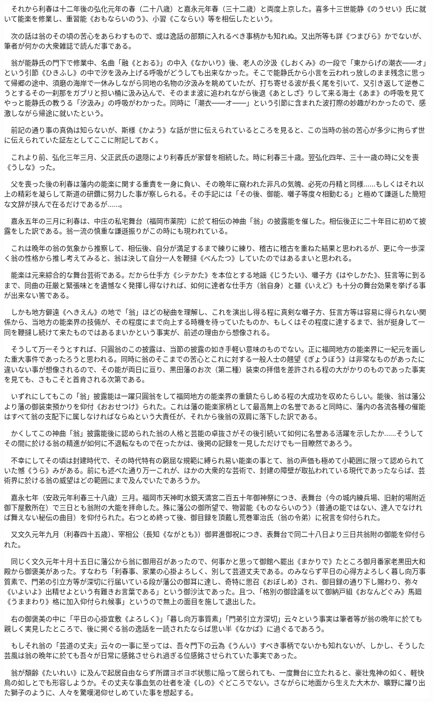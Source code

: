 　それから利春は十二年後の弘化元年の春（二十八歳）と嘉永元年春（三十二歳）と両度上京した。喜多十三世能静《のうせい》氏に就いて能楽を修業し、重習能《おもならいのう》、小習《こならい》等を相伝したという。

　次の話は翁のその頃の苦心をあらわすもので、或は逸話の部類に入れるべき事柄かも知れぬ。又出所等も詳《つまびら》かでないが、筆者が何かの大衆雑誌で読んだ事である。

　翁が能静氏の門下で修業中、名曲「融《とおる》」の中入《なかいり》後、老人の汐汲《しおくみ》の一段で「東からげの潮衣――オ」という引節《ひきふし》の中で汐を汲み上げる呼吸がどうしても出来なかった。そこで能静氏から小言を云われっ放しのまま残念に思って帰郷の途中、須磨の海岸で一休みしながら同地の名物の汐汲みを眺めていたが、打ち寄せる波が長く尾を引いて、又引き返して逆巻こうとするその一刹那をガブリと担い桶に汲み込んで、そのまま波に追われながら後退《あとしざ》りして来る海士《あま》の呼吸を見てやっと能静氏の教うる「汐汲み」の呼吸がわかった。同時に「潮衣――オ――」という引節に含まれた波打際の妙趣がわかったので、感激しながら帰途に就いたという。

　前記の通り事の真偽は知らないが、斯様《かよう》な話が世に伝えられているところを見ると、この当時の翁の苦心が多少に拘らず世に伝えられていた証左としてここに附記しておく。

　これより前、弘化三年三月、父正武氏の退隠により利春氏が家督を相続した。時に利春三十歳。翌弘化四年、三十一歳の時に父を喪《うしな》った。

　父を喪った後の利春は藩内の能楽に関する重責を一身に負い、その晩年に窺われた非凡の気魄、必死の丹精と同様……もしくはそれ以上の精彩を凝らして斯道の研鑽に努力した事が察しられる。その手記には「その後、御能、囃子等度々相勤むる」と極めて謙遜した簡短な文辞が挟んで在るだけであるが……。



　嘉永五年の三月に利春は、中庄の私宅舞台（福岡市薬院）に於て相伝の神曲「翁」の披露能を催した。相伝後正に二十年目に初めて披露をした訳である。翁一流の慎重な謙遜振りがこの時にも現われている。

　これは晩年の翁の気象から推察して、相伝後、自分が満足するまで練りに練り、稽古に稽古を重ねた結果と思われるが、更に今一歩深く翁の性格から推し考えてみると、翁は決して自分一人を鞭撻《べんたつ》していたのではあるまいと思われる。

　能楽は元来綜合的な舞台芸術である。だから仕手方《シテかた》を本位とする地謡《じうたい》、囃子方《はやしかた》、狂言等に到るまで、同曲の荘厳と緊張味とを遺憾なく発揮し得なければ、如何に達者な仕手方（翁自身）と雖《いえど》も十分の舞台効果を挙げる事が出来ない筈である。

　しかも地方僻遠《へきえん》の地で「翁」ほどの秘曲を理解し、これを演出し得る程に真剣な囃子方、狂言方等は容易に得られない関係から、当地方の能楽界の技倆が、その程度にまで向上する時機を待っていたものか、もしくはその程度に達するまで、翁が挺身して一同を鞭撻し続けて来たものではあるまいかという事実が、前述の理由から想像される。

　そうして万一そうとすれば、只圓翁のこの披露は、当節の披露の如き手軽い意味のものでない。正に福岡地方の能楽界に一紀元を画した重大事件であったろうと思われる。同時に翁のそこまでの苦心とこれに対する一般人士の翹望《ぎょうぼう》は非常なものがあったに違いない事が想像されるので、その能が両日に亘り、黒田藩のお次（第二種）装束の拝借を差許される程の大がかりのものであった事実を見ても、さもこそと首肯される次第である。

　いずれにしてもこの「翁」披露能は一躍只圓翁をして福岡地方の能楽界の重鎮たらしめる程の大成功を収めたらしい。能後、翁は藩公より藩の御装束預かりを仰付《おおせつけ》られた。これは藩の能楽家柄として最高無上の名誉であると同時に、藩内の各流各種の催能はすべて翁の支配下に属しなければならぬという大責任が、それから後翁の双肩に落下した訳である。

　かくしてこの神曲「翁」披露能後に認められた翁の人格と芸能の卓抜さがその後引続いて如何に名誉ある活躍を示したか……そうしてその間に於ける翁の精進が如何に不退転なもので在ったかは、後掲の記録を一見しただけでも一目瞭然であろう。

　不幸にしてその頃は封建時代で、その時代特有の窮屈な規範に縛られ易い能楽の事とて、翁の声価も極めて小範囲に限って認められていた憾《うら》みがある。前にも述べた通り万一これが、ほかの大衆的な芸術で、封建の障壁が取払われている現代であったならば、芸術界に於ける翁の威望はどの範囲にまで及んでいたであろうか。

　嘉永七年（安政元年利春三十八歳）三月。福岡市天神町水鏡天満宮二百五十年御神祭につき、表舞台（今の城内練兵場、旧射的場附近御下屋敷所在）で三日とも翁附の大能を拝命した。殊に藩公の御所望で、物習能《ものならいのう》（普通の能ではない、達人でなければ舞えない秘伝の曲目）を仰付られた。右つとめ終って後、御目録を頂戴し荒巻軍治氏（翁の令弟）に祝言を仰付られた。

　又文久元年九月（利春四十五歳）、宰相公（長知《ながとも》）御昇進御祝につき、表舞台で同二十八日より三日共翁附の御能を仰付られた。

　同じく文久元年十月十五日に藩公から翁に御用召があったので、何事かと思って御館へ罷出《まかりで》たところ御月番家老黒田大和殿から御褒美があった。すなわち「利春事、家業の心掛よろしく、別して芸道丈夫である。のみならず平日の心得方よろしく暮し向万事質素で、門弟の引立方等が深切に行届いている段が藩公の御耳に達し、奇特に思召《おぼしめ》され、御目録の通り下し賜わり、弥々《いよいよ》出精せよという有難きお言葉である」という御沙汰であった。且つ、「格別の御詮議を以て御納戸組《おなんどぐみ》馬廻《うままわり》格に加入仰付られ候事」というので無上の面目を施して退出した。

　右の御褒美の中に「平日の心掛宜敷《よろしく》」「暮し向万事質素」「門弟引立方深切」云々という事実は筆者等が翁の晩年に於ても親しく実見したところで、後に掲ぐる翁の逸話を一読されたならば思い半《なかば》に過ぐるであろう。

　もしそれ翁の「芸道の丈夫」云々の一事に至っては、吾々門下の云為《うんい》すべき事柄でないかも知れないが、しかし、そうした芸風は翁の晩年に於ても吾々が日常に感銘させられ過ぎる位感銘させられていた事実であった。

　翁が頽齢《たいれい》に及んで起居自由ならず所謂ヨボヨボ状態に陥って居られても、一度舞台に立たれると、豪壮鬼神の如く、軽快鳥の如しとでも形容しようか。その丈夫な事血気の壮者を凌《しの》ぐどころでない。さながらに地面から生えた大木か、曠野に躍り出た獅子のように、人々を驚嘆渇仰せしめていた事を想起する。
